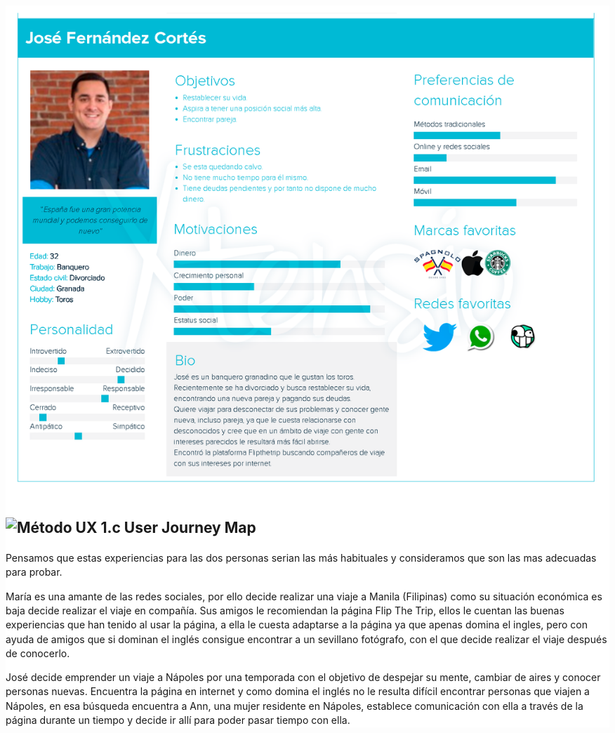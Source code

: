 ![José Fernández Cortés](P1/Persona2.png)

![Método UX](img/JourneyMap.png) 1.c User Journey Map
----
Pensamos que estas experiencias para las dos personas serian las más habituales y consideramos que son las mas adecuadas para probar.

María es una amante de las redes sociales, por ello decide realizar una viaje a Manila (Filipinas)
como su situación económica es baja decide realizar el viaje en compañía. Sus amigos le
recomiendan la página Flip The Trip, ellos le cuentan las buenas experiencias que han tenido al usar
la página, a ella le cuesta adaptarse a la página ya que apenas domina el ingles, pero con ayuda de
amigos que si dominan el inglés consigue encontrar a un sevillano fotógrafo, con el que decide
realizar el viaje después de conocerlo.

José decide emprender un viaje a Nápoles por una temporada con el objetivo de despejar su mente,
cambiar de aires y conocer personas nuevas. Encuentra la página en internet y como domina el
inglés no le resulta difícil encontrar personas que viajen a Nápoles, en esa búsqueda encuentra a
Ann, una mujer residente en Nápoles, establece comunicación con ella a través de la página durante
un tiempo y decide ir allí para poder pasar tiempo con ella.
